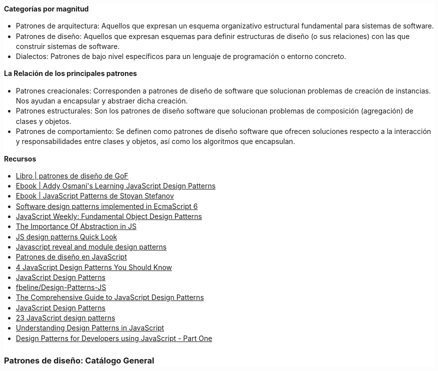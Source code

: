 **Categorías por magnitud**
- Patrones de arquitectura: Aquellos que expresan un esquema organizativo estructural fundamental para sistemas de software.
- Patrones de diseño: Aquellos que expresan esquemas para definir estructuras de diseño (o sus relaciones) con las que construir sistemas de software.
- Dialectos: Patrones de bajo nivel específicos para un lenguaje de programación o entorno concreto.

**La Relación de los principales patrones**
- Patrones creacionales: Corresponden a patrones de diseño de software que solucionan problemas de creación de instancias. Nos ayudan a encapsular y abstraer dicha creación.
- Patrones estructurales: Son los patrones de diseño software que solucionan problemas de composición (agregación) de clases y objetos.
- Patrones de comportamiento: Se definen como patrones de diseño software que ofrecen soluciones respecto a la interacción y responsabilidades entre clases y objetos, así como los algoritmos que encapsulan.

**Recursos**
- [Libro | patrones de diseño de GoF](https://www.amazon.es/Patrones-dise%C3%B1o-Erich-Gamma/dp/8478290591)
- [Ebook | Addy Osmani's Learning JavaScript Design Patterns](https://addyosmani.com/resources/essentialjsdesignpatterns/book/)
- [Ebook | JavaScript Patterns de Stoyan Stefanov](https://www.amazon.es/JavaScript-Patterns-Stoyan-Stefanov/dp/0596806752)
- [Software design patterns implemented in EcmaScript 6](http://loredanacirstea.github.io/es6-design-patterns/)
- [JavaScript Weekly: Fundamental Object Design Patterns](https://medium.com/launch-school/javascript-weekly-fundamental-object-design-patterns-31453f68427f)
- [The Importance Of Abstraction in JS](https://netbasal.com/the-importance-of-abstraction-in-js-ea27e07e996)
- [JS design patterns Quick Look](https://medium.com/@tkssharma/js-design-patterns-quick-look-fbc9ebfaf9aa)
- [Javascript reveal and module design patterns](https://medium.com/@filipjerga/javascript-reveal-and-module-design-patterns-cee54358110b)
- [Patrones de diseño en JavaScript](https://medium.com/@jmz12/patrones-de-dise%C3%B1o-en-js-43beab8f5756)
- [4 JavaScript Design Patterns You Should Know](https://scotch.io/bar-talk/4-javascript-design-patterns-you-should-know)
- [JavaScript Design Patterns](https://www.dofactory.com/javascript/design-patterns)
- [fbeline/Design-Patterns-JS](https://github.com/fbeline/Design-Patterns-JS)
- [The Comprehensive Guide to JavaScript Design Patterns](https://www.toptal.com/javascript/comprehensive-guide-javascript-design-patterns)
- [JavaScript Design Patterns](https://medium.com/beginners-guide-to-mobile-web-development/javascript-design-patterns-25f0faaaa15)
- [23 JavaScript design patterns](https://boostlog.io/@sonuton/23-javascript-design-patterns-5adb006847018500491f3f7f)
- [Understanding Design Patterns in JavaScript](https://code.tutsplus.com/tutorials/understanding-design-patterns-in-javascript--net-25930)
- [Design Patterns for Developers using JavaScript - Part One](https://dev.to/omensah/design-patterns-for-developers-using-javascript----part-one--b3e)

### Patrones de diseño: Catálogo General
